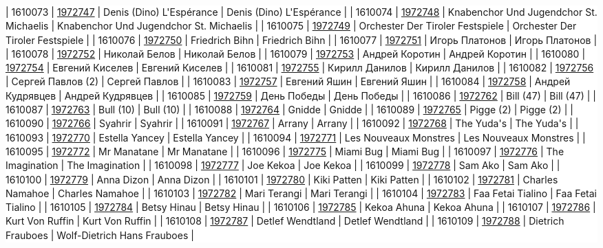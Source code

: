 | 1610073 | [1972747](https://www.discogs.com/artist/1972747) | Denis (Dino) L'Espérance | Denis (Dino) L'Espérance |
| 1610074 | [1972748](https://www.discogs.com/artist/1972748) | Knabenchor Und Jugendchor St. Michaelis | Knabenchor Und Jugendchor St. Michaelis |
| 1610075 | [1972749](https://www.discogs.com/artist/1972749) | Orchester Der Tiroler Festspiele | Orchester Der Tiroler Festspiele |
| 1610076 | [1972750](https://www.discogs.com/artist/1972750) | Friedrich Bihn | Friedrich Bihn |
| 1610077 | [1972751](https://www.discogs.com/artist/1972751) | Игорь Платонов | Игорь Платонов |
| 1610078 | [1972752](https://www.discogs.com/artist/1972752) | Николай Белов | Николай Белов |
| 1610079 | [1972753](https://www.discogs.com/artist/1972753) | Андрей Коротин | Андрей Коротин |
| 1610080 | [1972754](https://www.discogs.com/artist/1972754) | Евгений Киселев | Евгений Киселев |
| 1610081 | [1972755](https://www.discogs.com/artist/1972755) | Кирилл Данилов | Кирилл Данилов |
| 1610082 | [1972756](https://www.discogs.com/artist/1972756) | Сергей Павлов (2) | Сергей Павлов |
| 1610083 | [1972757](https://www.discogs.com/artist/1972757) | Евгений Яшин | Евгений Яшин |
| 1610084 | [1972758](https://www.discogs.com/artist/1972758) | Андрей Кудрявцев | Андрей Кудрявцев |
| 1610085 | [1972759](https://www.discogs.com/artist/1972759) | День Победы | День Победы |
| 1610086 | [1972762](https://www.discogs.com/artist/1972762) | Bill (47) | Bill (47) |
| 1610087 | [1972763](https://www.discogs.com/artist/1972763) | Bull (10) | Bull (10) |
| 1610088 | [1972764](https://www.discogs.com/artist/1972764) | Gnidde | Gnidde |
| 1610089 | [1972765](https://www.discogs.com/artist/1972765) | Pigge (2) | Pigge (2) |
| 1610090 | [1972766](https://www.discogs.com/artist/1972766) | Syahrir | Syahrir |
| 1610091 | [1972767](https://www.discogs.com/artist/1972767) | Arrany | Arrany |
| 1610092 | [1972768](https://www.discogs.com/artist/1972768) | The Yuda's | The Yuda's |
| 1610093 | [1972770](https://www.discogs.com/artist/1972770) | Estella Yancey | Estella Yancey |
| 1610094 | [1972771](https://www.discogs.com/artist/1972771) | Les Nouveaux Monstres | Les Nouveaux Monstres |
| 1610095 | [1972772](https://www.discogs.com/artist/1972772) | Mr Manatane | Mr Manatane |
| 1610096 | [1972775](https://www.discogs.com/artist/1972775) | Miami Bug | Miami Bug |
| 1610097 | [1972776](https://www.discogs.com/artist/1972776) | The Imagination | The Imagination |
| 1610098 | [1972777](https://www.discogs.com/artist/1972777) | Joe Kekoa | Joe Kekoa |
| 1610099 | [1972778](https://www.discogs.com/artist/1972778) | Sam Ako | Sam Ako |
| 1610100 | [1972779](https://www.discogs.com/artist/1972779) | Anna Dizon | Anna Dizon |
| 1610101 | [1972780](https://www.discogs.com/artist/1972780) | Kiki Patten | Kiki Patten |
| 1610102 | [1972781](https://www.discogs.com/artist/1972781) | Charles Namahoe | Charles Namahoe |
| 1610103 | [1972782](https://www.discogs.com/artist/1972782) | Mari Terangi | Mari Terangi |
| 1610104 | [1972783](https://www.discogs.com/artist/1972783) | Faa Fetai Tialino | Faa Fetai Tialino |
| 1610105 | [1972784](https://www.discogs.com/artist/1972784) | Betsy Hinau | Betsy Hinau |
| 1610106 | [1972785](https://www.discogs.com/artist/1972785) | Kekoa Ahuna | Kekoa Ahuna |
| 1610107 | [1972786](https://www.discogs.com/artist/1972786) | Kurt Von Ruffin | Kurt Von Ruffin |
| 1610108 | [1972787](https://www.discogs.com/artist/1972787) | Detlef Wendtland | Detlef Wendtland |
| 1610109 | [1972788](https://www.discogs.com/artist/1972788) | Dietrich Frauboes | Wolf-Dietrich Hans Frauboes |